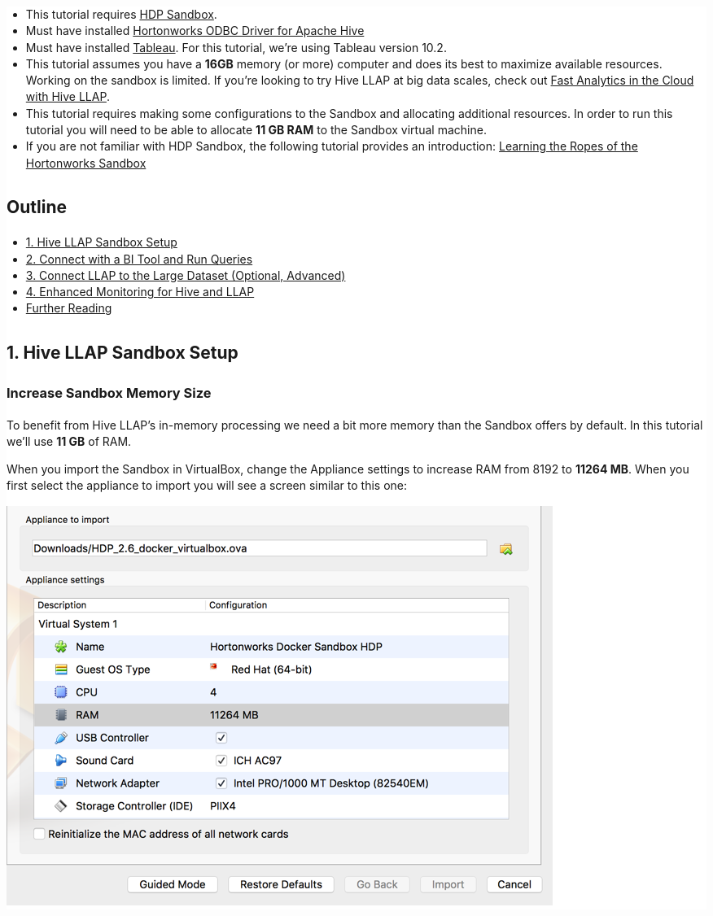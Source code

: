 -   This tutorial requires [HDP Sandbox](https://hortonworks.com/products/sandbox/).
-   Must have installed [Hortonworks ODBC Driver for Apache Hive](https://hortonworks.com/downloads/#addons)
-   Must have installed [Tableau](https://www.tableau.com/). For this tutorial, we’re using Tableau version 10.2.
-   This tutorial assumes you have a **16GB** memory (or more) computer and does its best to maximize available resources. Working on the sandbox is limited. If you’re looking to try Hive LLAP at big data scales, check out [Fast Analytics in the Cloud with Hive LLAP](https://hortonworks.com/hadoop-tutorial/fast-analytics-cloud-hive-llap/).
-   This tutorial requires making some configurations to the Sandbox and allocating additional resources. In order to run this tutorial you will need to be able to allocate **11 GB RAM** to the Sandbox virtual machine.
-   If you are not familiar with HDP Sandbox, the following tutorial provides an introduction:
[Learning the Ropes of the Hortonworks Sandbox](https://hortonworks.com/hadoop-tutorial/learning-the-ropes-of-the-hortonworks-sandbox/)

## Outline

- [1. Hive LLAP Sandbox Setup](#hive_llap_sandbox_setup)
- [2. Connect with a BI Tool and Run Queries](#connect_with_bi_tool)
- [3. Connect LLAP to the Large Dataset (Optional, Advanced)](#connect_llap)
- [4. Enhanced Monitoring for Hive and LLAP](#enhanced_monitoring)
- [Further Reading](#further-reading)

## 1. Hive LLAP Sandbox Setup <a id="hive_llap_sandbox_setup"></a>

### Increase Sandbox Memory Size

To benefit from Hive LLAP’s in-memory processing we need a bit more memory than the Sandbox offers by default. In this tutorial we’ll use **11 GB** of RAM.

When you import the Sandbox in VirtualBox, change the Appliance settings to increase RAM from 8192 to **11264 MB**. When you first select the appliance to import you will see a screen similar to this one:

![import_appliance](assets/import_appliance.png)
